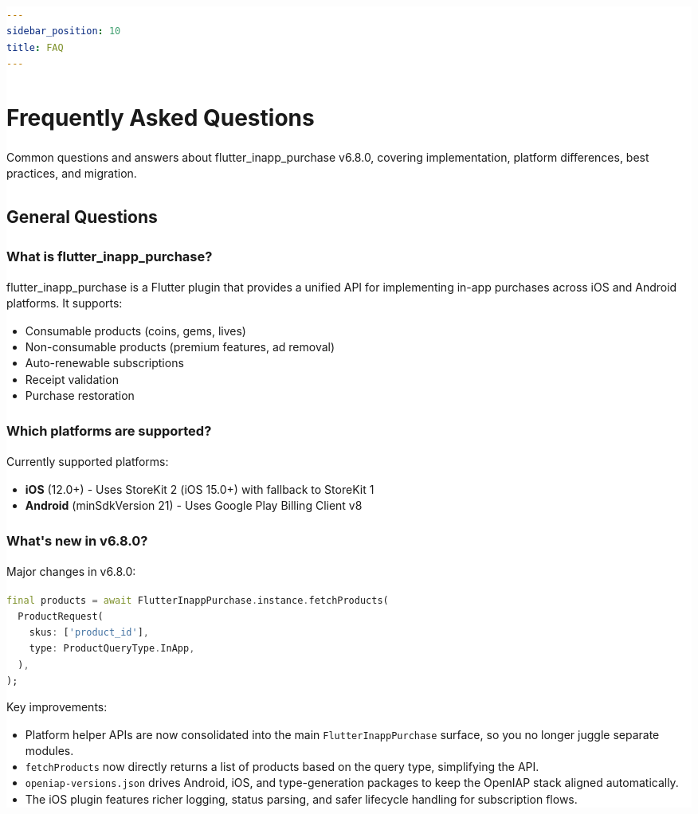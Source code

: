 ```yaml
---
sidebar_position: 10
title: FAQ
---
```


# Frequently Asked Questions

Common questions and answers about flutter_inapp_purchase v6.8.0, covering implementation, platform differences, best practices, and migration.

## General Questions

### What is flutter_inapp_purchase?

flutter_inapp_purchase is a Flutter plugin that provides a unified API for implementing in-app purchases across iOS and Android platforms. It supports:

- Consumable products (coins, gems, lives)
- Non-consumable products (premium features, ad removal)
- Auto-renewable subscriptions
- Receipt validation
- Purchase restoration

### Which platforms are supported?

Currently supported platforms:

- **iOS** (12.0+) - Uses StoreKit 2 (iOS 15.0+) with fallback to StoreKit 1
- **Android** (minSdkVersion 21) - Uses Google Play Billing Client v8

### What's new in v6.8.0?

Major changes in v6.8.0:

```dart
final products = await FlutterInappPurchase.instance.fetchProducts(
  ProductRequest(
    skus: ['product_id'],
    type: ProductQueryType.InApp,
  ),
);
```

Key improvements:

- Platform helper APIs are now consolidated into the main
  `FlutterInappPurchase` surface, so you no longer juggle separate modules.
- `fetchProducts` now directly returns a list of products based on the
  query type, simplifying the API.
- `openiap-versions.json` drives Android, iOS, and type-generation packages to
  keep the OpenIAP stack aligned automatically.
- The iOS plugin features richer logging, status parsing, and safer lifecycle
  handling for subscription flows.
